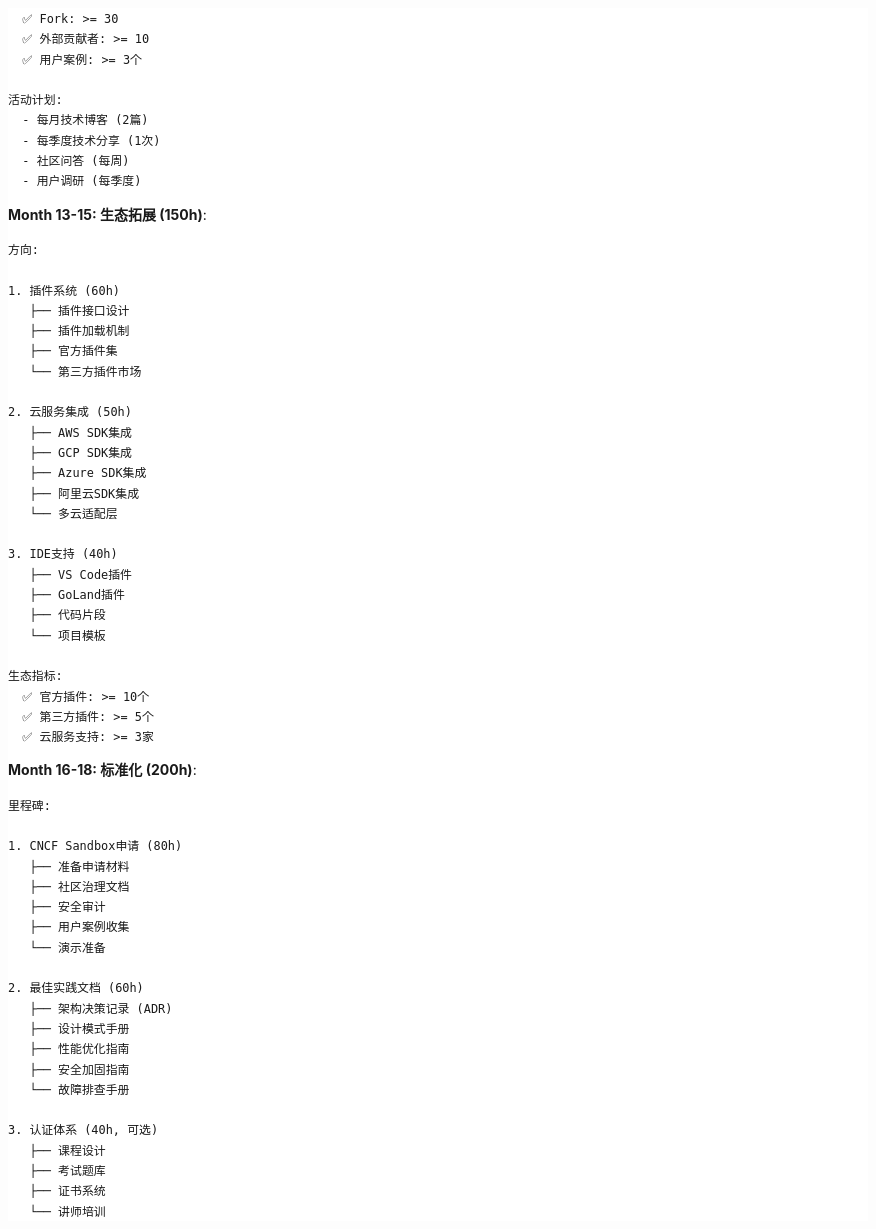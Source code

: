 ```text
  ✅ Fork: >= 30
  ✅ 外部贡献者: >= 10
  ✅ 用户案例: >= 3个

活动计划:
  - 每月技术博客 (2篇)
  - 每季度技术分享 (1次)
  - 社区问答 (每周)
  - 用户调研 (每季度)
```

**Month 13-15: 生态拓展 (150h)**:

```text
方向:

1. 插件系统 (60h)
   ├── 插件接口设计
   ├── 插件加载机制
   ├── 官方插件集
   └── 第三方插件市场

2. 云服务集成 (50h)
   ├── AWS SDK集成
   ├── GCP SDK集成
   ├── Azure SDK集成
   ├── 阿里云SDK集成
   └── 多云适配层

3. IDE支持 (40h)
   ├── VS Code插件
   ├── GoLand插件
   ├── 代码片段
   └── 项目模板

生态指标:
  ✅ 官方插件: >= 10个
  ✅ 第三方插件: >= 5个
  ✅ 云服务支持: >= 3家
```

**Month 16-18: 标准化 (200h)**:

```text
里程碑:

1. CNCF Sandbox申请 (80h)
   ├── 准备申请材料
   ├── 社区治理文档
   ├── 安全审计
   ├── 用户案例收集
   └── 演示准备

2. 最佳实践文档 (60h)
   ├── 架构决策记录 (ADR)
   ├── 设计模式手册
   ├── 性能优化指南
   ├── 安全加固指南
   └── 故障排查手册

3. 认证体系 (40h, 可选)
   ├── 课程设计
   ├── 考试题库
   ├── 证书系统
   └── 讲师培训
```